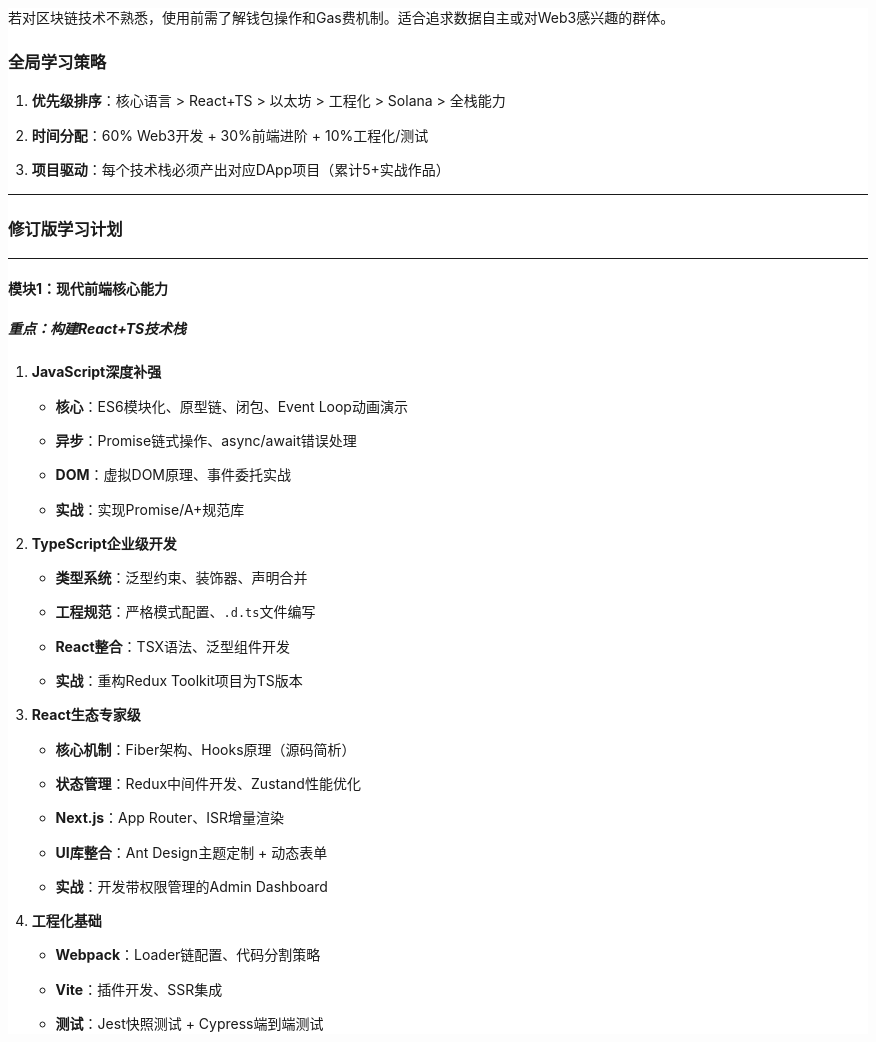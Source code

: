 若对区块链技术不熟悉，使用前需了解钱包操作和Gas费机制。适合追求数据自主或对Web3感兴趣的群体。



### **全局学习策略**

1. **优先级排序**：核心语言 > React+TS > 以太坊 > 工程化 > Solana > 全栈能力
    
2. **时间分配**：60% Web3开发 + 30%前端进阶 + 10%工程化/测试
    
3. **项目驱动**：每个技术栈必须产出对应DApp项目（累计5+实战作品）
    

---

### **修订版学习计划**

---

#### **模块1：现代前端核心能力**

##### **重点：构建React+TS技术栈**

1. **JavaScript深度补强**
    
    - **核心**：ES6模块化、原型链、闭包、Event Loop动画演示
        
    - **异步**：Promise链式操作、async/await错误处理
        
    - **DOM**：虚拟DOM原理、事件委托实战
        
    - **实战**：实现Promise/A+规范库
        
2. **TypeScript企业级开发**
    
    - **类型系统**：泛型约束、装饰器、声明合并
        
    - **工程规范**：严格模式配置、`.d.ts`文件编写
        
    - **React整合**：TSX语法、泛型组件开发
        
    - **实战**：重构Redux Toolkit项目为TS版本
        
3. **React生态专家级**
    
    - **核心机制**：Fiber架构、Hooks原理（源码简析）
        
    - **状态管理**：Redux中间件开发、Zustand性能优化
        
    - **Next.js**：App Router、ISR增量渲染
        
    - **UI库整合**：Ant Design主题定制 + 动态表单
        
    - **实战**：开发带权限管理的Admin Dashboard
        
4. **工程化基础**
    
    - **Webpack**：Loader链配置、代码分割策略
        
    - **Vite**：插件开发、SSR集成
        
    - **测试**：Jest快照测试 + Cypress端到端测试
        